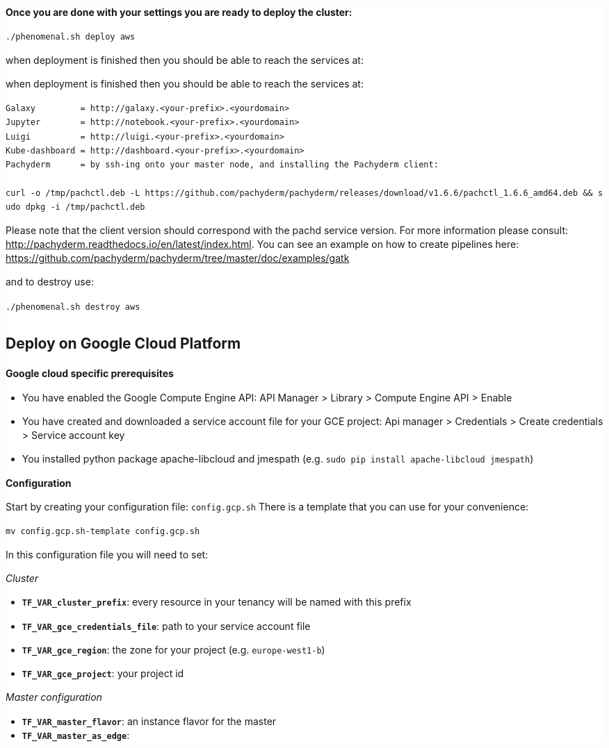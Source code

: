 **Once you are done with your settings you are ready to deploy the cluster:**

    ./phenomenal.sh deploy aws

when deployment is finished then you should be able to reach the services at:

  when deployment is finished then you should be able to reach the services at:

    Galaxy         = http://galaxy.<your-prefix>.<yourdomain>
    Jupyter        = http://notebook.<your-prefix>.<yourdomain>
    Luigi          = http://luigi.<your-prefix>.<yourdomain>
    Kube-dashboard = http://dashboard.<your-prefix>.<yourdomain>
    Pachyderm      = by ssh-ing onto your master node, and installing the Pachyderm client:

    curl -o /tmp/pachctl.deb -L https://github.com/pachyderm/pachyderm/releases/download/v1.6.6/pachctl_1.6.6_amd64.deb && sudo dpkg -i /tmp/pachctl.deb

  Please note that the client version should correspond with the pachd service version. For more information please consult: http://pachyderm.readthedocs.io/en/latest/index.html. You can see an example on how to create pipelines here: https://github.com/pachyderm/pachyderm/tree/master/doc/examples/gatk

  and to destroy use:

    ./phenomenal.sh destroy aws


Deploy on Google Cloud Platform
-----------
**Google cloud specific prerequisites**

 - You have enabled the Google Compute Engine API: API Manager > Library > Compute Engine API > Enable

 - You have created and downloaded a service account file for your GCE project: Api manager > Credentials > Create credentials > Service account key

 - You installed python package apache-libcloud and jmespath (e.g. `sudo pip install apache-libcloud jmespath`)

**Configuration**

Start by creating your configuration file: ``config.gcp.sh`` There is a template that you can use for your convenience:

    mv config.gcp.sh-template config.gcp.sh

In this configuration file you will need to set:

*Cluster*

- **`TF_VAR_cluster_prefix`**: every resource in your tenancy will be named with this prefix

- **`TF_VAR_gce_credentials_file`**: path to your service account file
- **`TF_VAR_gce_region`**: the zone for your project (e.g. ``europe-west1-b``)
- **`TF_VAR_gce_project`**: your project id

*Master configuration*
- **`TF_VAR_master_flavor`**: an instance flavor for the master
- **`TF_VAR_master_as_edge`**:
